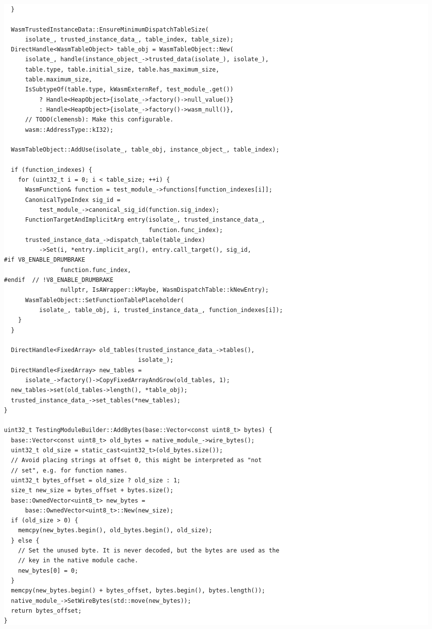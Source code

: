 ```
  }

  WasmTrustedInstanceData::EnsureMinimumDispatchTableSize(
      isolate_, trusted_instance_data_, table_index, table_size);
  DirectHandle<WasmTableObject> table_obj = WasmTableObject::New(
      isolate_, handle(instance_object_->trusted_data(isolate_), isolate_),
      table.type, table.initial_size, table.has_maximum_size,
      table.maximum_size,
      IsSubtypeOf(table.type, kWasmExternRef, test_module_.get())
          ? Handle<HeapObject>{isolate_->factory()->null_value()}
          : Handle<HeapObject>{isolate_->factory()->wasm_null()},
      // TODO(clemensb): Make this configurable.
      wasm::AddressType::kI32);

  WasmTableObject::AddUse(isolate_, table_obj, instance_object_, table_index);

  if (function_indexes) {
    for (uint32_t i = 0; i < table_size; ++i) {
      WasmFunction& function = test_module_->functions[function_indexes[i]];
      CanonicalTypeIndex sig_id =
          test_module_->canonical_sig_id(function.sig_index);
      FunctionTargetAndImplicitArg entry(isolate_, trusted_instance_data_,
                                         function.func_index);
      trusted_instance_data_->dispatch_table(table_index)
          ->Set(i, *entry.implicit_arg(), entry.call_target(), sig_id,
#if V8_ENABLE_DRUMBRAKE
                function.func_index,
#endif  // !V8_ENABLE_DRUMBRAKE
                nullptr, IsAWrapper::kMaybe, WasmDispatchTable::kNewEntry);
      WasmTableObject::SetFunctionTablePlaceholder(
          isolate_, table_obj, i, trusted_instance_data_, function_indexes[i]);
    }
  }

  DirectHandle<FixedArray> old_tables(trusted_instance_data_->tables(),
                                      isolate_);
  DirectHandle<FixedArray> new_tables =
      isolate_->factory()->CopyFixedArrayAndGrow(old_tables, 1);
  new_tables->set(old_tables->length(), *table_obj);
  trusted_instance_data_->set_tables(*new_tables);
}

uint32_t TestingModuleBuilder::AddBytes(base::Vector<const uint8_t> bytes) {
  base::Vector<const uint8_t> old_bytes = native_module_->wire_bytes();
  uint32_t old_size = static_cast<uint32_t>(old_bytes.size());
  // Avoid placing strings at offset 0, this might be interpreted as "not
  // set", e.g. for function names.
  uint32_t bytes_offset = old_size ? old_size : 1;
  size_t new_size = bytes_offset + bytes.size();
  base::OwnedVector<uint8_t> new_bytes =
      base::OwnedVector<uint8_t>::New(new_size);
  if (old_size > 0) {
    memcpy(new_bytes.begin(), old_bytes.begin(), old_size);
  } else {
    // Set the unused byte. It is never decoded, but the bytes are used as the
    // key in the native module cache.
    new_bytes[0] = 0;
  }
  memcpy(new_bytes.begin() + bytes_offset, bytes.begin(), bytes.length());
  native_module_->SetWireBytes(std::move(new_bytes));
  return bytes_offset;
}

```